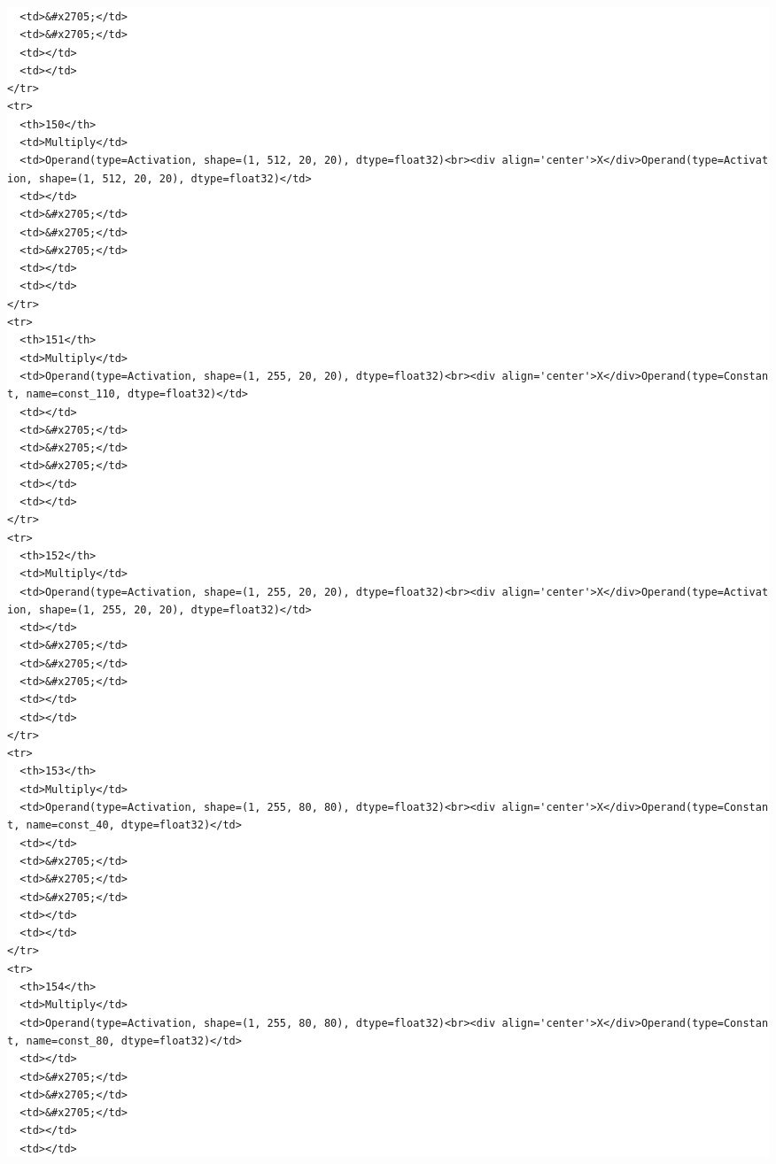       <td>&#x2705;</td>
      <td>&#x2705;</td>
      <td></td>
      <td></td>
    </tr>
    <tr>
      <th>150</th>
      <td>Multiply</td>
      <td>Operand(type=Activation, shape=(1, 512, 20, 20), dtype=float32)<br><div align='center'>X</div>Operand(type=Activation, shape=(1, 512, 20, 20), dtype=float32)</td>
      <td></td>
      <td>&#x2705;</td>
      <td>&#x2705;</td>
      <td>&#x2705;</td>
      <td></td>
      <td></td>
    </tr>
    <tr>
      <th>151</th>
      <td>Multiply</td>
      <td>Operand(type=Activation, shape=(1, 255, 20, 20), dtype=float32)<br><div align='center'>X</div>Operand(type=Constant, name=const_110, dtype=float32)</td>
      <td></td>
      <td>&#x2705;</td>
      <td>&#x2705;</td>
      <td>&#x2705;</td>
      <td></td>
      <td></td>
    </tr>
    <tr>
      <th>152</th>
      <td>Multiply</td>
      <td>Operand(type=Activation, shape=(1, 255, 20, 20), dtype=float32)<br><div align='center'>X</div>Operand(type=Activation, shape=(1, 255, 20, 20), dtype=float32)</td>
      <td></td>
      <td>&#x2705;</td>
      <td>&#x2705;</td>
      <td>&#x2705;</td>
      <td></td>
      <td></td>
    </tr>
    <tr>
      <th>153</th>
      <td>Multiply</td>
      <td>Operand(type=Activation, shape=(1, 255, 80, 80), dtype=float32)<br><div align='center'>X</div>Operand(type=Constant, name=const_40, dtype=float32)</td>
      <td></td>
      <td>&#x2705;</td>
      <td>&#x2705;</td>
      <td>&#x2705;</td>
      <td></td>
      <td></td>
    </tr>
    <tr>
      <th>154</th>
      <td>Multiply</td>
      <td>Operand(type=Activation, shape=(1, 255, 80, 80), dtype=float32)<br><div align='center'>X</div>Operand(type=Constant, name=const_80, dtype=float32)</td>
      <td></td>
      <td>&#x2705;</td>
      <td>&#x2705;</td>
      <td>&#x2705;</td>
      <td></td>
      <td></td>